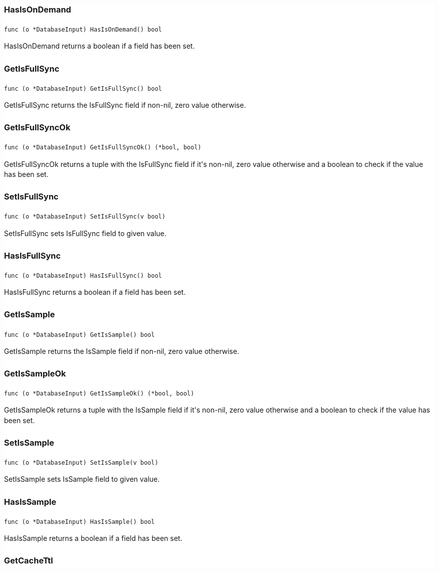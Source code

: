 ### HasIsOnDemand

`func (o *DatabaseInput) HasIsOnDemand() bool`

HasIsOnDemand returns a boolean if a field has been set.

### GetIsFullSync

`func (o *DatabaseInput) GetIsFullSync() bool`

GetIsFullSync returns the IsFullSync field if non-nil, zero value otherwise.

### GetIsFullSyncOk

`func (o *DatabaseInput) GetIsFullSyncOk() (*bool, bool)`

GetIsFullSyncOk returns a tuple with the IsFullSync field if it's non-nil, zero value otherwise
and a boolean to check if the value has been set.

### SetIsFullSync

`func (o *DatabaseInput) SetIsFullSync(v bool)`

SetIsFullSync sets IsFullSync field to given value.

### HasIsFullSync

`func (o *DatabaseInput) HasIsFullSync() bool`

HasIsFullSync returns a boolean if a field has been set.

### GetIsSample

`func (o *DatabaseInput) GetIsSample() bool`

GetIsSample returns the IsSample field if non-nil, zero value otherwise.

### GetIsSampleOk

`func (o *DatabaseInput) GetIsSampleOk() (*bool, bool)`

GetIsSampleOk returns a tuple with the IsSample field if it's non-nil, zero value otherwise
and a boolean to check if the value has been set.

### SetIsSample

`func (o *DatabaseInput) SetIsSample(v bool)`

SetIsSample sets IsSample field to given value.

### HasIsSample

`func (o *DatabaseInput) HasIsSample() bool`

HasIsSample returns a boolean if a field has been set.

### GetCacheTtl
